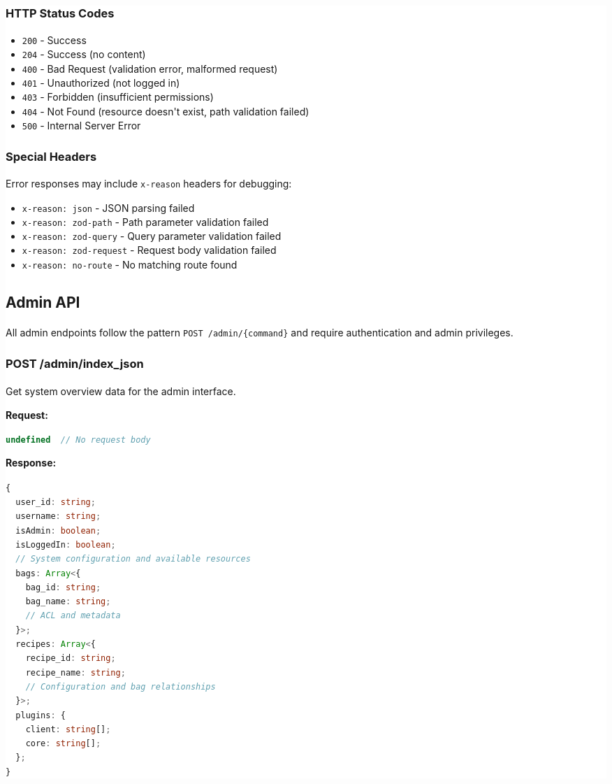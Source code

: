 ### HTTP Status Codes

- `200` - Success
- `204` - Success (no content)
- `400` - Bad Request (validation error, malformed request)
- `401` - Unauthorized (not logged in)
- `403` - Forbidden (insufficient permissions)
- `404` - Not Found (resource doesn't exist, path validation failed)
- `500` - Internal Server Error

### Special Headers

Error responses may include `x-reason` headers for debugging:
- `x-reason: json` - JSON parsing failed
- `x-reason: zod-path` - Path parameter validation failed
- `x-reason: zod-query` - Query parameter validation failed
- `x-reason: zod-request` - Request body validation failed
- `x-reason: no-route` - No matching route found

## Admin API

All admin endpoints follow the pattern `POST /admin/{command}` and require authentication and admin privileges.

### POST /admin/index_json

Get system overview data for the admin interface.

**Request:**
```typescript
undefined  // No request body
```

**Response:**
```typescript
{
  user_id: string;
  username: string;
  isAdmin: boolean;
  isLoggedIn: boolean;
  // System configuration and available resources
  bags: Array<{
    bag_id: string;
    bag_name: string;
    // ACL and metadata
  }>;
  recipes: Array<{
    recipe_id: string;
    recipe_name: string;
    // Configuration and bag relationships
  }>;
  plugins: {
    client: string[];
    core: string[];
  };
}
```
